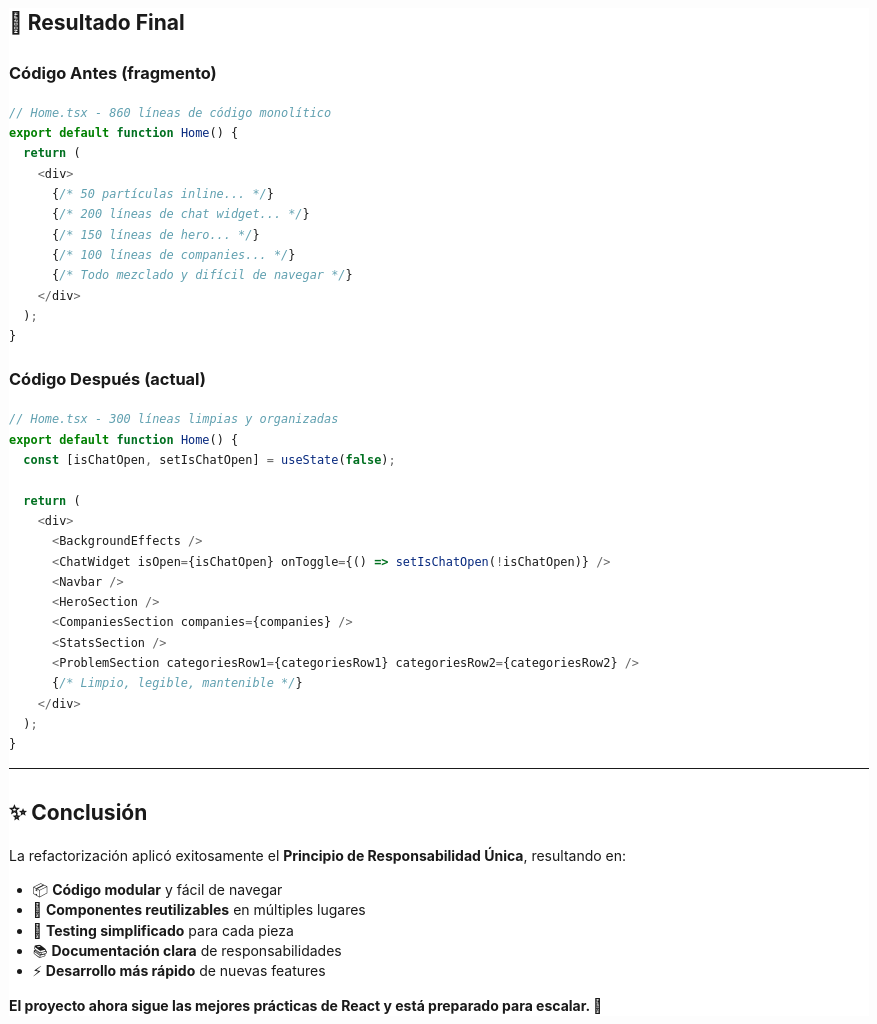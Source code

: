 
## 🎉 Resultado Final

### **Código Antes** (fragmento)
```typescript
// Home.tsx - 860 líneas de código monolítico
export default function Home() {
  return (
    <div>
      {/* 50 partículas inline... */}
      {/* 200 líneas de chat widget... */}
      {/* 150 líneas de hero... */}
      {/* 100 líneas de companies... */}
      {/* Todo mezclado y difícil de navegar */}
    </div>
  );
}
```

### **Código Después** (actual)
```typescript
// Home.tsx - 300 líneas limpias y organizadas
export default function Home() {
  const [isChatOpen, setIsChatOpen] = useState(false);

  return (
    <div>
      <BackgroundEffects />
      <ChatWidget isOpen={isChatOpen} onToggle={() => setIsChatOpen(!isChatOpen)} />
      <Navbar />
      <HeroSection />
      <CompaniesSection companies={companies} />
      <StatsSection />
      <ProblemSection categoriesRow1={categoriesRow1} categoriesRow2={categoriesRow2} />
      {/* Limpio, legible, mantenible */}
    </div>
  );
}
```

---

## ✨ Conclusión

La refactorización aplicó exitosamente el **Principio de Responsabilidad Única**, resultando en:

- 📦 **Código modular** y fácil de navegar
- 🔄 **Componentes reutilizables** en múltiples lugares
- 🧪 **Testing simplificado** para cada pieza
- 📚 **Documentación clara** de responsabilidades
- ⚡ **Desarrollo más rápido** de nuevas features

**El proyecto ahora sigue las mejores prácticas de React y está preparado para escalar. 🚀**
